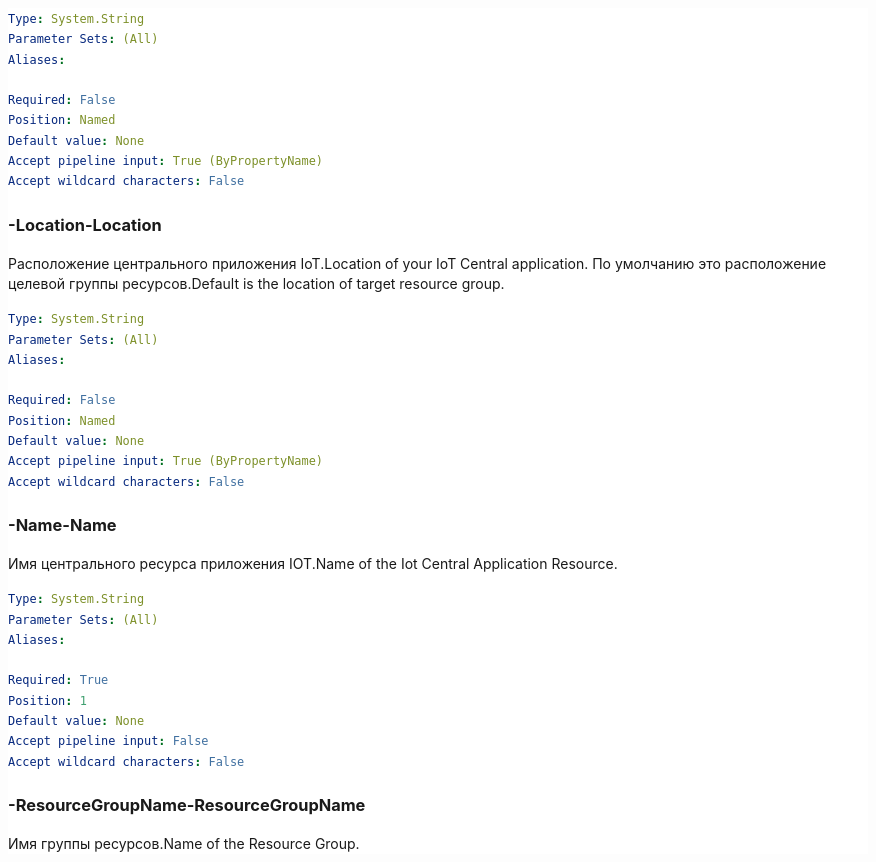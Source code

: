 ```yaml
Type: System.String
Parameter Sets: (All)
Aliases:

Required: False
Position: Named
Default value: None
Accept pipeline input: True (ByPropertyName)
Accept wildcard characters: False
```

### <span data-ttu-id="7d879-125">-Location</span><span class="sxs-lookup"><span data-stu-id="7d879-125">-Location</span></span>
<span data-ttu-id="7d879-126">Расположение центрального приложения IoT.</span><span class="sxs-lookup"><span data-stu-id="7d879-126">Location of your IoT Central application.</span></span>
<span data-ttu-id="7d879-127">По умолчанию это расположение целевой группы ресурсов.</span><span class="sxs-lookup"><span data-stu-id="7d879-127">Default is the location of target resource group.</span></span>

```yaml
Type: System.String
Parameter Sets: (All)
Aliases:

Required: False
Position: Named
Default value: None
Accept pipeline input: True (ByPropertyName)
Accept wildcard characters: False
```

### <span data-ttu-id="7d879-128">-Name</span><span class="sxs-lookup"><span data-stu-id="7d879-128">-Name</span></span>
<span data-ttu-id="7d879-129">Имя центрального ресурса приложения IOT.</span><span class="sxs-lookup"><span data-stu-id="7d879-129">Name of the Iot Central Application Resource.</span></span>

```yaml
Type: System.String
Parameter Sets: (All)
Aliases:

Required: True
Position: 1
Default value: None
Accept pipeline input: False
Accept wildcard characters: False
```

### <span data-ttu-id="7d879-130">-ResourceGroupName</span><span class="sxs-lookup"><span data-stu-id="7d879-130">-ResourceGroupName</span></span>
<span data-ttu-id="7d879-131">Имя группы ресурсов.</span><span class="sxs-lookup"><span data-stu-id="7d879-131">Name of the Resource Group.</span></span>
